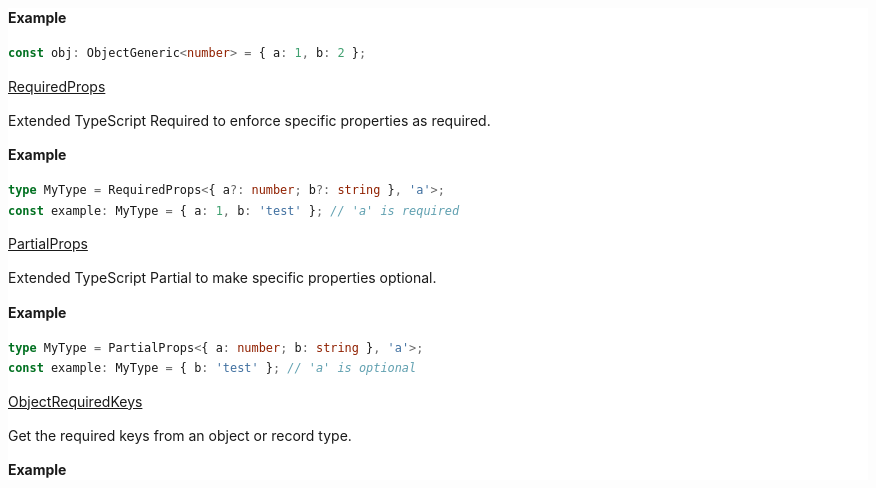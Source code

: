 **Example**

```ts
const obj: ObjectGeneric<number> = { a: 1, b: 2 };
```

</td>
</tr>
<tr>
<td>

[RequiredProps](https://github.com/itsmeid/handy-utility-types/tree/main/docs/type-aliases/RequiredProps.md)

</td>
<td>

Extended TypeScript Required to enforce specific properties as required.

**Example**

```ts
type MyType = RequiredProps<{ a?: number; b?: string }, 'a'>;
const example: MyType = { a: 1, b: 'test' }; // 'a' is required
```

</td>
</tr>
<tr>
<td>

[PartialProps](https://github.com/itsmeid/handy-utility-types/tree/main/docs/type-aliases/PartialProps.md)

</td>
<td>

Extended TypeScript Partial to make specific properties optional.

**Example**

```ts
type MyType = PartialProps<{ a: number; b: string }, 'a'>;
const example: MyType = { b: 'test' }; // 'a' is optional
```

</td>
</tr>
<tr>
<td>

[ObjectRequiredKeys](https://github.com/itsmeid/handy-utility-types/tree/main/docs/type-aliases/ObjectRequiredKeys.md)

</td>
<td>

Get the required keys from an object or record type.

**Example**
